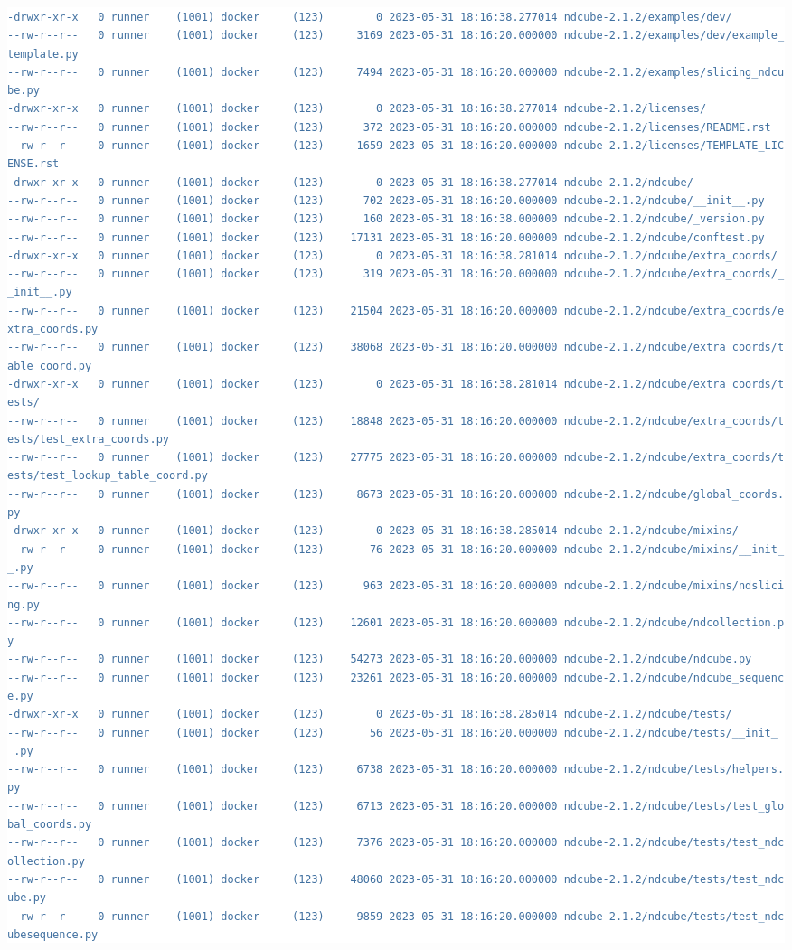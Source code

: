 ```diff
-drwxr-xr-x   0 runner    (1001) docker     (123)        0 2023-05-31 18:16:38.277014 ndcube-2.1.2/examples/dev/
--rw-r--r--   0 runner    (1001) docker     (123)     3169 2023-05-31 18:16:20.000000 ndcube-2.1.2/examples/dev/example_template.py
--rw-r--r--   0 runner    (1001) docker     (123)     7494 2023-05-31 18:16:20.000000 ndcube-2.1.2/examples/slicing_ndcube.py
-drwxr-xr-x   0 runner    (1001) docker     (123)        0 2023-05-31 18:16:38.277014 ndcube-2.1.2/licenses/
--rw-r--r--   0 runner    (1001) docker     (123)      372 2023-05-31 18:16:20.000000 ndcube-2.1.2/licenses/README.rst
--rw-r--r--   0 runner    (1001) docker     (123)     1659 2023-05-31 18:16:20.000000 ndcube-2.1.2/licenses/TEMPLATE_LICENSE.rst
-drwxr-xr-x   0 runner    (1001) docker     (123)        0 2023-05-31 18:16:38.277014 ndcube-2.1.2/ndcube/
--rw-r--r--   0 runner    (1001) docker     (123)      702 2023-05-31 18:16:20.000000 ndcube-2.1.2/ndcube/__init__.py
--rw-r--r--   0 runner    (1001) docker     (123)      160 2023-05-31 18:16:38.000000 ndcube-2.1.2/ndcube/_version.py
--rw-r--r--   0 runner    (1001) docker     (123)    17131 2023-05-31 18:16:20.000000 ndcube-2.1.2/ndcube/conftest.py
-drwxr-xr-x   0 runner    (1001) docker     (123)        0 2023-05-31 18:16:38.281014 ndcube-2.1.2/ndcube/extra_coords/
--rw-r--r--   0 runner    (1001) docker     (123)      319 2023-05-31 18:16:20.000000 ndcube-2.1.2/ndcube/extra_coords/__init__.py
--rw-r--r--   0 runner    (1001) docker     (123)    21504 2023-05-31 18:16:20.000000 ndcube-2.1.2/ndcube/extra_coords/extra_coords.py
--rw-r--r--   0 runner    (1001) docker     (123)    38068 2023-05-31 18:16:20.000000 ndcube-2.1.2/ndcube/extra_coords/table_coord.py
-drwxr-xr-x   0 runner    (1001) docker     (123)        0 2023-05-31 18:16:38.281014 ndcube-2.1.2/ndcube/extra_coords/tests/
--rw-r--r--   0 runner    (1001) docker     (123)    18848 2023-05-31 18:16:20.000000 ndcube-2.1.2/ndcube/extra_coords/tests/test_extra_coords.py
--rw-r--r--   0 runner    (1001) docker     (123)    27775 2023-05-31 18:16:20.000000 ndcube-2.1.2/ndcube/extra_coords/tests/test_lookup_table_coord.py
--rw-r--r--   0 runner    (1001) docker     (123)     8673 2023-05-31 18:16:20.000000 ndcube-2.1.2/ndcube/global_coords.py
-drwxr-xr-x   0 runner    (1001) docker     (123)        0 2023-05-31 18:16:38.285014 ndcube-2.1.2/ndcube/mixins/
--rw-r--r--   0 runner    (1001) docker     (123)       76 2023-05-31 18:16:20.000000 ndcube-2.1.2/ndcube/mixins/__init__.py
--rw-r--r--   0 runner    (1001) docker     (123)      963 2023-05-31 18:16:20.000000 ndcube-2.1.2/ndcube/mixins/ndslicing.py
--rw-r--r--   0 runner    (1001) docker     (123)    12601 2023-05-31 18:16:20.000000 ndcube-2.1.2/ndcube/ndcollection.py
--rw-r--r--   0 runner    (1001) docker     (123)    54273 2023-05-31 18:16:20.000000 ndcube-2.1.2/ndcube/ndcube.py
--rw-r--r--   0 runner    (1001) docker     (123)    23261 2023-05-31 18:16:20.000000 ndcube-2.1.2/ndcube/ndcube_sequence.py
-drwxr-xr-x   0 runner    (1001) docker     (123)        0 2023-05-31 18:16:38.285014 ndcube-2.1.2/ndcube/tests/
--rw-r--r--   0 runner    (1001) docker     (123)       56 2023-05-31 18:16:20.000000 ndcube-2.1.2/ndcube/tests/__init__.py
--rw-r--r--   0 runner    (1001) docker     (123)     6738 2023-05-31 18:16:20.000000 ndcube-2.1.2/ndcube/tests/helpers.py
--rw-r--r--   0 runner    (1001) docker     (123)     6713 2023-05-31 18:16:20.000000 ndcube-2.1.2/ndcube/tests/test_global_coords.py
--rw-r--r--   0 runner    (1001) docker     (123)     7376 2023-05-31 18:16:20.000000 ndcube-2.1.2/ndcube/tests/test_ndcollection.py
--rw-r--r--   0 runner    (1001) docker     (123)    48060 2023-05-31 18:16:20.000000 ndcube-2.1.2/ndcube/tests/test_ndcube.py
--rw-r--r--   0 runner    (1001) docker     (123)     9859 2023-05-31 18:16:20.000000 ndcube-2.1.2/ndcube/tests/test_ndcubesequence.py
```